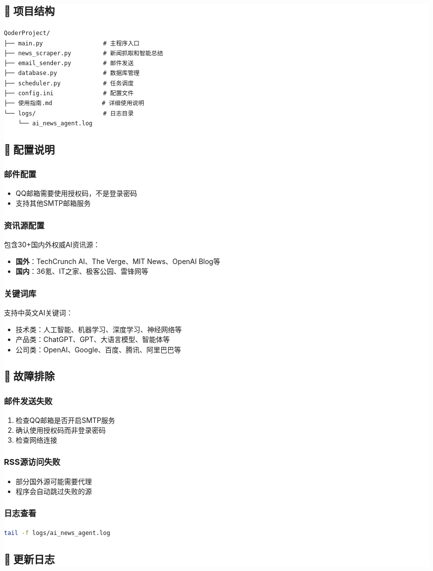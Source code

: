 ## 📁 项目结构

```
QoderProject/
├── main.py                 # 主程序入口
├── news_scraper.py         # 新闻抓取和智能总结
├── email_sender.py         # 邮件发送
├── database.py             # 数据库管理
├── scheduler.py            # 任务调度
├── config.ini              # 配置文件
├── 使用指南.md              # 详细使用说明
└── logs/                   # 日志目录
    └── ai_news_agent.log
```

## 🔧 配置说明

### 邮件配置
- QQ邮箱需要使用授权码，不是登录密码
- 支持其他SMTP邮箱服务

### 资讯源配置
包含30+国内外权威AI资讯源：
- **国外**：TechCrunch AI、The Verge、MIT News、OpenAI Blog等
- **国内**：36氪、IT之家、极客公园、雷锋网等

### 关键词库
支持中英文AI关键词：
- 技术类：人工智能、机器学习、深度学习、神经网络等
- 产品类：ChatGPT、GPT、大语言模型、智能体等
- 公司类：OpenAI、Google、百度、腾讯、阿里巴巴等

## 🐛 故障排除

### 邮件发送失败
1. 检查QQ邮箱是否开启SMTP服务
2. 确认使用授权码而非登录密码
3. 检查网络连接

### RSS源访问失败
- 部分国外源可能需要代理
- 程序会自动跳过失败的源

### 日志查看
```bash
tail -f logs/ai_news_agent.log
```

## 📝 更新日志
